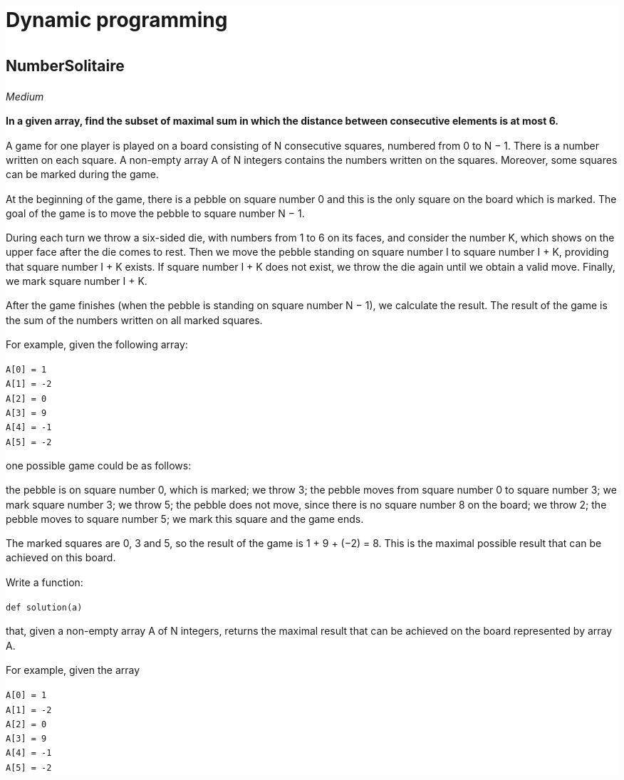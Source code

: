 # Dynamic programming

## NumberSolitaire

*Medium*

**In a given array, find the subset of maximal sum in which the distance between consecutive elements is at most 6.**

A game for one player is played on a board consisting of N consecutive squares, numbered from 0 to N − 1. There is a number written on each square. A non-empty array A of N integers contains the numbers written on the squares. Moreover, some squares can be marked during the game.

At the beginning of the game, there is a pebble on square number 0 and this is the only square on the board which is marked. The goal of the game is to move the pebble to square number N − 1.

During each turn we throw a six-sided die, with numbers from 1 to 6 on its faces, and consider the number K, which shows on the upper face after the die comes to rest. Then we move the pebble standing on square number I to square number I + K, providing that square number I + K exists. If square number I + K does not exist, we throw the die again until we obtain a valid move. Finally, we mark square number I + K.

After the game finishes (when the pebble is standing on square number N − 1), we calculate the result. The result of the game is the sum of the numbers written on all marked squares.

For example, given the following array:

    A[0] = 1
    A[1] = -2
    A[2] = 0
    A[3] = 9
    A[4] = -1
    A[5] = -2
one possible game could be as follows:

  the pebble is on square number 0, which is marked;
  we throw 3; the pebble moves from square number 0 to square number 3; we mark square number 3;
  we throw 5; the pebble does not move, since there is no square number 8 on the board;
  we throw 2; the pebble moves to square number 5; we mark this square and the game ends.

The marked squares are 0, 3 and 5, so the result of the game is 1 + 9 + (−2) = 8. This is the maximal possible result that can be achieved on this board.

Write a function:

    def solution(a)

that, given a non-empty array A of N integers, returns the maximal result that can be achieved on the board represented by array A.

For example, given the array

    A[0] = 1
    A[1] = -2
    A[2] = 0
    A[3] = 9
    A[4] = -1
    A[5] = -2
